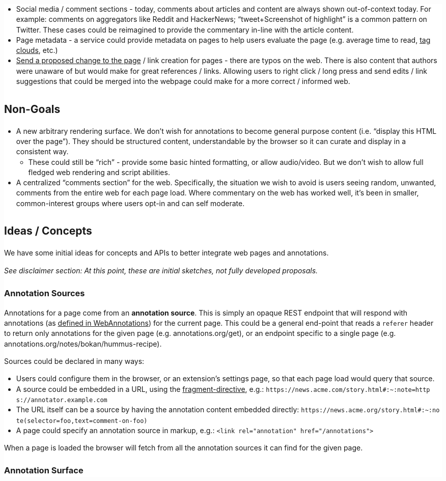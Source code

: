 * Social media / comment sections - today, comments about articles and content are always shown out-of-context today. For example: comments on aggregators like Reddit and HackerNews; “tweet+Screenshot of highlight” is a common pattern on Twitter. These cases could be reimagined to provide the commentary in-line with the article content. 
* Page metadata - a service could provide metadata on pages to help users evaluate the page (e.g. average time to read, [tag clouds](https://en.wikipedia.org/wiki/Tag_cloud), etc.)
* [Send a proposed change to the page](https://wiki.mozilla.org/Firefox/Feature_Brainstorming:Notes_and_Annotations#:~:text=PDT-,Send%20a%20proposed%20change%20to%20the%20page,-I) / link creation for pages - there are typos on the web. There is also content that authors were unaware of but would make for great references / links. Allowing users to right click / long press and send edits / link suggestions that could be merged into the webpage could make for a more correct / informed web.

## Non-Goals

* A new arbitrary rendering surface. We don’t wish for annotations to become general purpose content (i.e. “display this HTML over the page”). They should be structured content, understandable by the browser so it can curate and display in a consistent way.
  * These could still be “rich” - provide some basic hinted formatting, or allow audio/video. But we don’t wish to allow full fledged web rendering and script abilities.
* A centralized “comments section” for the web. Specifically, the situation we wish to avoid is users seeing random, unwanted, comments from the entire web for each page load. Where commentary on the web has worked well, it’s been in smaller, common-interest groups where users opt-in and can self moderate. 

## Ideas / Concepts

We have some initial ideas for concepts and APIs to better integrate web pages and annotations.

_See disclaimer section: At this point, these are initial sketches, not fully developed proposals._

### Annotation Sources
Annotations for a page come from an **annotation source**. This is simply an opaque REST endpoint that will respond with annotations (as [defined in WebAnnotations](https://www.w3.org/TR/annotation-model/)) for the current page. This could be a general end-point that reads a `referer` header to return only annotations for the given page (e.g. annotations.org/get), or an endpoint specific to a single page (e.g. annotations.org/notes/bokan/hummus-recipe).

Sources could be declared in many ways:

* Users could configure them in the browser, or an extension’s settings page, so that each page load would query that source.
* A source could be embedded in a URL, using the [fragment-directive](https://github.com/WICG/scroll-to-text-fragment#fragment-directive), e.g.: `https://news.acme.com/story.html#:~:note=https://annotator.example.com`
* The URL itself can be a source by having the annotation content embedded directly: `https://news.acme.org/story.html#:~:note(selector=foo,text=comment-on-foo)`
* A page could specify an annotation source in markup, e.g.: `<link rel="annotation" href="/annotations">`

When a page is loaded the browser will fetch from all the annotation sources it can find for the given page.

### Annotation Surface
